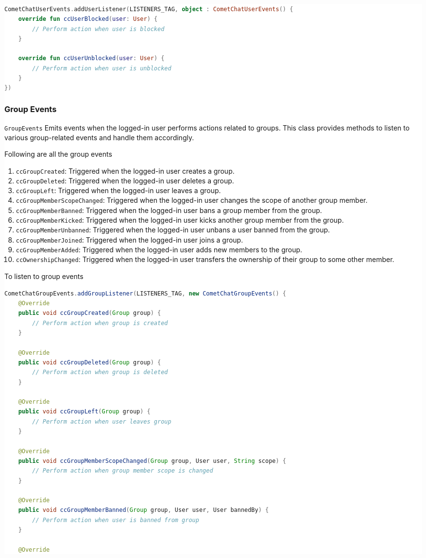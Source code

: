 ```kotlin
CometChatUserEvents.addUserListener(LISTENERS_TAG, object : CometChatUserEvents() {
    override fun ccUserBlocked(user: User) {
        // Perform action when user is blocked
    }

    override fun ccUserUnblocked(user: User) {
        // Perform action when user is unblocked
    }
})
```

</TabItem>

</Tabs>

### Group Events

`GroupEvents` Emits events when the logged-in user performs actions related to groups. This class provides methods to listen to various group-related events and handle them accordingly.

Following are all the group events

1. `ccGroupCreated`: Triggered when the logged-in user creates a group.
1. `ccGroupDeleted`: Triggered when the logged-in user deletes a group.
1. `ccGroupLeft`: Triggered when the logged-in user leaves a group.
1. `ccGroupMemberScopeChanged`: Triggered when the logged-in user changes the scope of another group member.
1. `ccGroupMemberBanned`: Triggered when the logged-in user bans a group member from the group.
1. `ccGroupMemberKicked`: Triggered when the logged-in user kicks another group member from the group.
1. `ccGroupMemberUnbanned`: Triggered when the logged-in user unbans a user banned from the group.
1. `ccGroupMemberJoined`: Triggered when the logged-in user joins a group.
1. `ccGroupMemberAdded`: Triggered when the logged-in user adds new members to the group.
1. `ccOwnershipChanged`: Triggered when the logged-in user transfers the ownership of their group to some other member.

To listen to group events

```java
CometChatGroupEvents.addGroupListener(LISTENERS_TAG, new CometChatGroupEvents() {
    @Override
    public void ccGroupCreated(Group group) {
        // Perform action when group is created
    }

    @Override
    public void ccGroupDeleted(Group group) {
        // Perform action when group is deleted
    }

    @Override
    public void ccGroupLeft(Group group) {
        // Perform action when user leaves group
    }

    @Override
    public void ccGroupMemberScopeChanged(Group group, User user, String scope) {
        // Perform action when group member scope is changed
    }

    @Override
    public void ccGroupMemberBanned(Group group, User user, User bannedBy) {
        // Perform action when user is banned from group
    }

    @Override
```